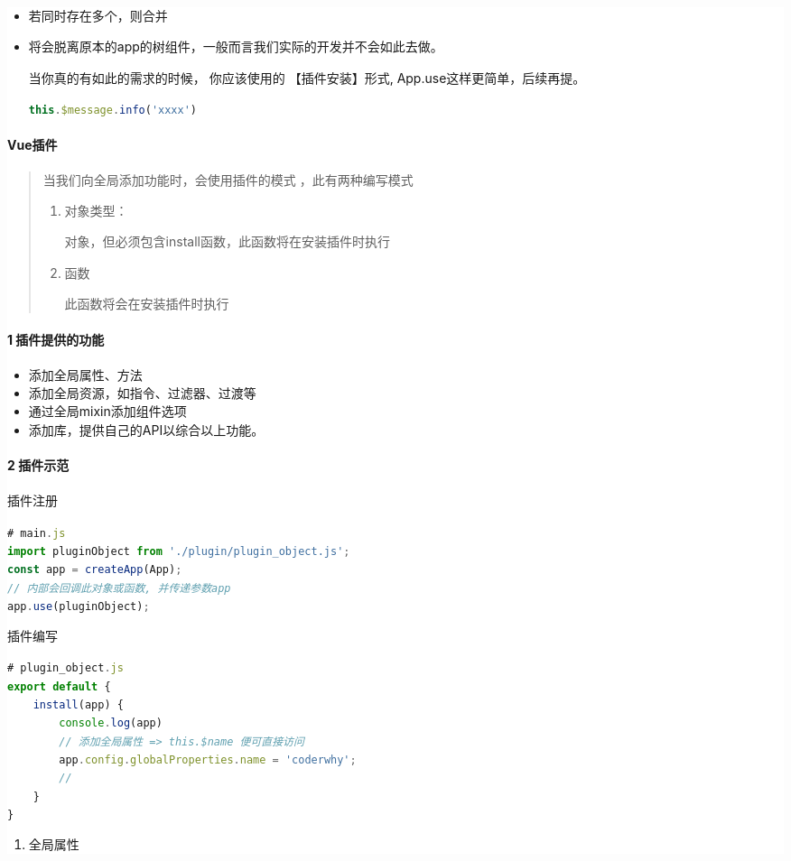 - 若同时存在多个，则合并

- 将会脱离原本的app的树组件，一般而言我们实际的开发并不会如此去做。

  当你真的有如此的需求的时候， 你应该使用的 【插件安装】形式, App.use这样更简单，后续再提。   

  ````js
  this.$message.info('xxxx')
  ````

#### Vue插件

> 当我们向全局添加功能时，会使用插件的模式 ，此有两种编写模式
>
> 1. 对象类型：
>
>    对象，但必须包含install函数，此函数将在安装插件时执行
>
> 2. 函数
>
>    此函数将会在安装插件时执行

#### 1 插件提供的功能

- 添加全局属性、方法
- 添加全局资源，如指令、过滤器、过渡等
- 通过全局mixin添加组件选项
- 添加库，提供自己的API以综合以上功能。

#### 2 插件示范

插件注册

````js
# main.js
import pluginObject from './plugin/plugin_object.js';
const app = createApp(App);
// 内部会回调此对象或函数, 并传递参数app
app.use(pluginObject); 
````

插件编写

```js
# plugin_object.js
export default {
    install(app) {
        console.log(app)
        // 添加全局属性 => this.$name 便可直接访问
        app.config.globalProperties.name = 'coderwhy';
        // 
    }
}
```

1. 全局属性
